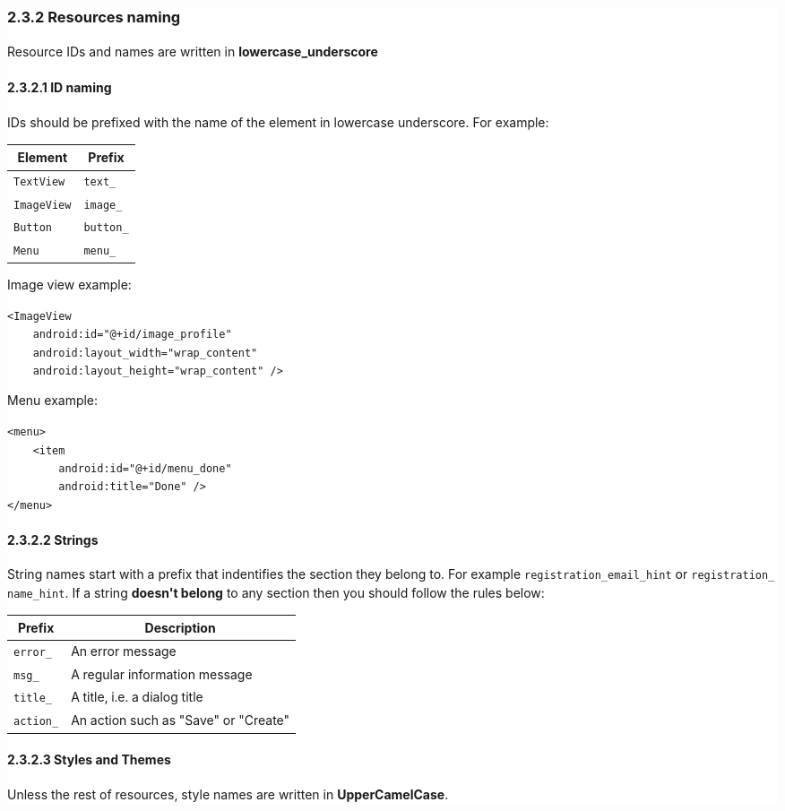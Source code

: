  

### 2.3.2 Resources naming 

Resource IDs and names are written in __lowercase_underscore__

#### 2.3.2.1 ID naming

IDs should be prefixed with the name of the element in lowercase underscore. For example:


| Element            | Prefix            |
| -----------------  | ----------------- |
| `TextView`           | `text_`             |
| `ImageView`          | `image_`            | 
| `Button`             | `button_`           |   
| `Menu`               | `menu_`             |

Image view example:

	<ImageView
        android:id="@+id/image_profile"
        android:layout_width="wrap_content"
        android:layout_height="wrap_content" />
        
Menu example:

	<menu>
    	<item
            android:id="@+id/menu_done"
            android:title="Done" />
    </menu>
    

#### 2.3.2.2 Strings

String names start with a prefix that indentifies the section they belong to. For example `registration_email_hint` or `registration_name_hint`. If a string __doesn't belong__ to any section then you should follow the rules below:


| Prefix             | Description                           |
| -----------------  | --------------------------------------|
| `error_`             | An error message                      |
| `msg_`               | A regular information message         |       
| `title_`             | A title, i.e. a dialog title          | 
| `action_`            | An action such as "Save" or "Create"  |



#### 2.3.2.3 Styles and Themes

Unless the rest of resources, style names are written in __UpperCamelCase__.
